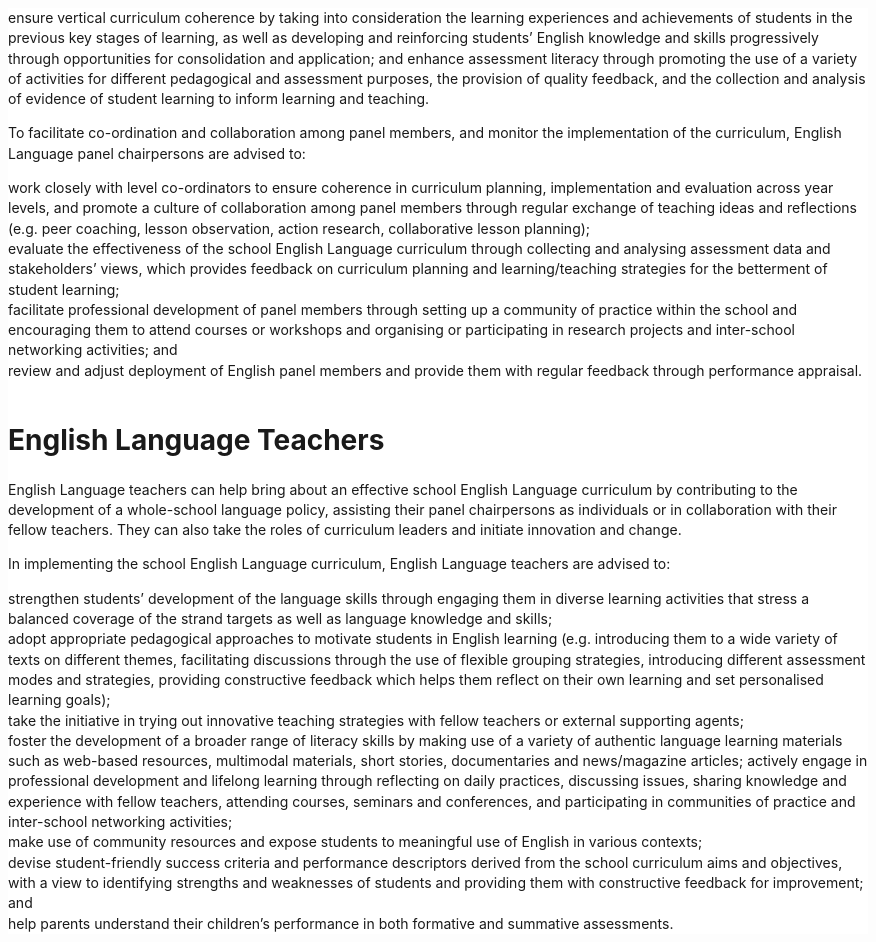 ensure vertical curriculum coherence by taking into consideration the learning experiences and achievements of students in the previous key stages of learning, as well as developing and reinforcing students’ English knowledge and skills progressively through opportunities for consolidation and application; and enhance assessment literacy through promoting the use of a variety of activities for different pedagogical and assessment purposes, the provision of quality feedback, and the collection and analysis of evidence of student learning to inform learning and teaching.

To facilitate co-ordination and collaboration among panel members, and monitor the implementation of the curriculum, English Language panel chairpersons are advised to:

work closely with level co-ordinators to ensure coherence in curriculum planning, implementation and evaluation across year levels, and promote a culture of collaboration among panel members through regular exchange of teaching ideas and reflections (e.g. peer coaching, lesson observation, action research, collaborative lesson planning);   
evaluate the effectiveness of the school English Language curriculum through collecting and analysing assessment data and stakeholders’ views, which provides feedback on curriculum planning and learning/teaching strategies for the betterment of student learning;   
facilitate professional development of panel members through setting up a community of practice within the school and encouraging them to attend courses or workshops and organising or participating in research projects and inter-school networking activities; and   
review and adjust deployment of English panel members and provide them with regular feedback through performance appraisal.

# English Language Teachers

English Language teachers can help bring about an effective school English Language curriculum by contributing to the development of a whole-school language policy, assisting their panel chairpersons as individuals or in collaboration with their fellow teachers. They can also take the roles of curriculum leaders and initiate innovation and change.

In implementing the school English Language curriculum, English Language teachers are advised to:

strengthen students’ development of the language skills through engaging them in diverse learning activities that stress a balanced coverage of the strand targets as well as language knowledge and skills;   
adopt appropriate pedagogical approaches to motivate students in English learning (e.g. introducing them to a wide variety of texts on different themes, facilitating discussions through the use of flexible grouping strategies, introducing different assessment modes and strategies, providing constructive feedback which helps them reflect on their own learning and set personalised learning goals);   
take the initiative in trying out innovative teaching strategies with fellow teachers or external supporting agents;   
foster the development of a broader range of literacy skills by making use of a variety of authentic language learning materials such as web-based resources, multimodal materials, short stories, documentaries and news/magazine articles; actively engage in professional development and lifelong learning through reflecting on daily practices, discussing issues, sharing knowledge and experience with fellow teachers, attending courses, seminars and conferences, and participating in communities of practice and inter-school networking activities;   
make use of community resources and expose students to meaningful use of English in various contexts;   
devise student-friendly success criteria and performance descriptors derived from the school curriculum aims and objectives, with a view to identifying strengths and weaknesses of students and providing them with constructive feedback for improvement; and   
help parents understand their children’s performance in both formative and summative assessments.

